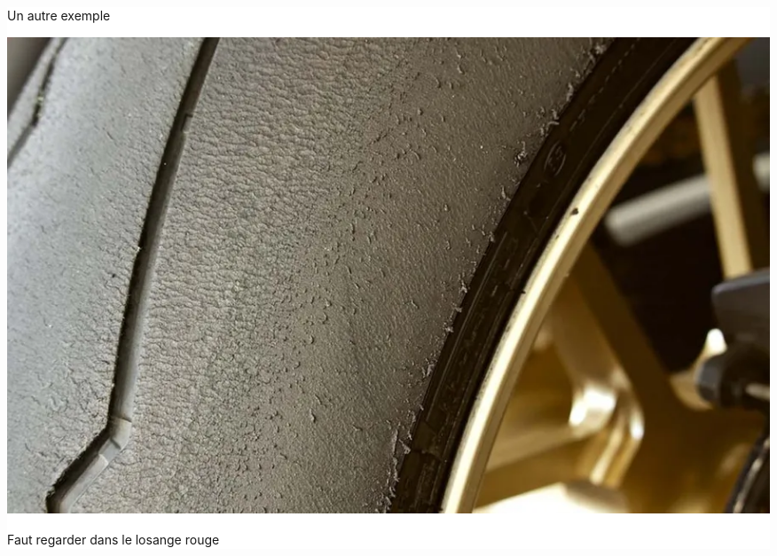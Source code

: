 </div>

Un autre exemple
<div align="center">
<img src="./assets/image-6-9.webp" alt="" width="900" loading="lazy"/>
</div>

Faut regarder dans le losange rouge
<div align="center">